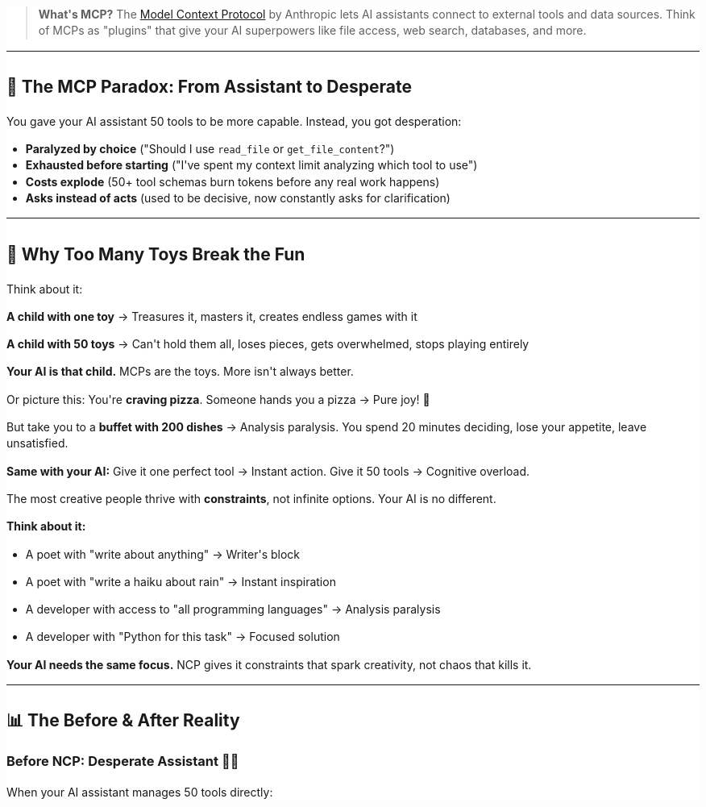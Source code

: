 > **What's MCP?** The [Model Context Protocol](https://modelcontextprotocol.io) by Anthropic lets AI assistants connect to external tools and data sources. Think of MCPs as "plugins" that give your AI superpowers like file access, web search, databases, and more.

---

## 😤 **The MCP Paradox: From Assistant to Desperate**

You gave your AI assistant 50 tools to be more capable. Instead, you got desperation:

- **Paralyzed by choice** ("Should I use `read_file` or `get_file_content`?")
- **Exhausted before starting** ("I've spent my context limit analyzing which tool to use")
- **Costs explode** (50+ tool schemas burn tokens before any real work happens)
- **Asks instead of acts** (used to be decisive, now constantly asks for clarification)

---

## 🧸 **Why Too Many Toys Break the Fun**

Think about it:

**A child with one toy** → Treasures it, masters it, creates endless games with it

**A child with 50 toys** → Can't hold them all, loses pieces, gets overwhelmed, stops playing entirely

**Your AI is that child.** MCPs are the toys. More isn't always better.

Or picture this: You're **craving pizza**. Someone hands you a pizza → Pure joy! 🍕

But take you to a **buffet with 200 dishes** → Analysis paralysis. You spend 20 minutes deciding, lose your appetite, leave unsatisfied.

**Same with your AI:** Give it one perfect tool → Instant action. Give it 50 tools → Cognitive overload.

The most creative people thrive with **constraints**, not infinite options. Your AI is no different.

**Think about it:**
- A poet with "write about anything" → Writer's block
- A poet with "write a haiku about rain" → Instant inspiration

- A developer with access to "all programming languages" → Analysis paralysis
- A developer with "Python for this task" → Focused solution

**Your AI needs the same focus.** NCP gives it constraints that spark creativity, not chaos that kills it.

---

## 📊 **The Before & After Reality**

### **Before NCP: Desperate Assistant** 😵‍💫

When your AI assistant manages 50 tools directly:
